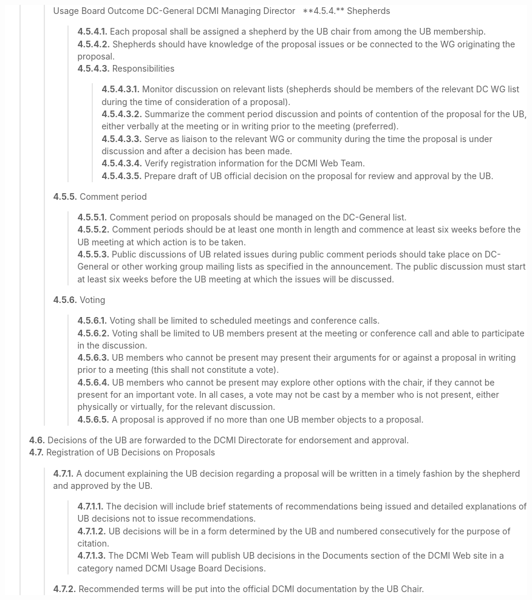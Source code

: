 > > </tr>
> > <tr>
> > <td>Usage Board Outcome</td>
> > <td>DC-General</td>
> > <td>DCMI Managing Director</td>
> > <td> </td>
> > </tr>
> > </table>
> > **4.5.4.** Shepherds
> > 
> > > **4.5.4.1.** Each proposal shall be assigned a shepherd by the UB chair from among the UB membership.  
> > > **4.5.4.2.** Shepherds should have knowledge of the proposal issues or be connected to the WG originating the proposal.  
> > > **4.5.4.3.** Responsibilities
> > > 
> > > > **4.5.4.3.1.** Monitor discussion on relevant lists (shepherds should be members of the relevant DC WG list during the time of consideration of a proposal).  
> > > > **4.5.4.3.2.** Summarize the comment period discussion and points of contention of the proposal for the UB, either verbally at the meeting or in writing prior to the meeting (preferred).  
> > > > **4.5.4.3.3.** Serve as liaison to the relevant WG or community during the time the proposal is under discussion and after a decision has been made.  
> > > > **4.5.4.3.4.** Verify registration information for the DCMI Web Team.  
> > > > **4.5.4.3.5.** Prepare draft of UB official decision on the proposal for review and approval by the UB.
> > 
> > **4.5.5.** Comment period
> > 
> > > **4.5.5.1.** Comment period on proposals should be managed on the DC-General list.  
> > > **4.5.5.2.** Comment periods should be at least one month in length and commence at least six weeks before the UB meeting at which action is to be taken.  
> > > **4.5.5.3.** Public discussions of UB related issues during public comment periods should take place on DC-General or other working group mailing lists as specified in the announcement. The public discussion must start at least six weeks before the UB meeting at which the issues will be discussed.
> > 
> > **4.5.6.** Voting
> > 
> > > **4.5.6.1.** Voting shall be limited to scheduled meetings and conference calls.  
> > > **4.5.6.2.** Voting shall be limited to UB members present at the meeting or conference call and able to participate in the discussion.  
> > > **4.5.6.3.** UB members who cannot be present may present their arguments for or against a proposal in writing prior to a meeting (this shall not constitute a vote).  
> > > **4.5.6.4.** UB members who cannot be present may explore other options with the chair, if they cannot be present for an important vote. In all cases, a vote may not be cast by a member who is not present, either physically or virtually, for the relevant discussion.  
> > > **4.5.6.5.** A proposal is approved if no more than one UB member objects to a proposal.
> 
> **4.6.** Decisions of the UB are forwarded to the DCMI Directorate for endorsement and approval.  
> **4.7.** Registration of UB Decisions on Proposals
> 
> > **4.7.1.** A document explaining the UB decision regarding a proposal will be written in a timely fashion by the shepherd and approved by the UB.
> > 
> > > **4.7.1.1.** The decision will include brief statements of recommendations being issued and detailed explanations of UB decisions not to issue recommendations.  
> > > **4.7.1.2.** UB decisions will be in a form determined by the UB and numbered consecutively for the purpose of citation.  
> > > **4.7.1.3.** The DCMI Web Team will publish UB decisions in the Documents section of the DCMI Web site in a category named DCMI Usage Board Decisions.
> > 
> > **4.7.2.** Recommended terms will be put into the official DCMI documentation by the UB Chair.